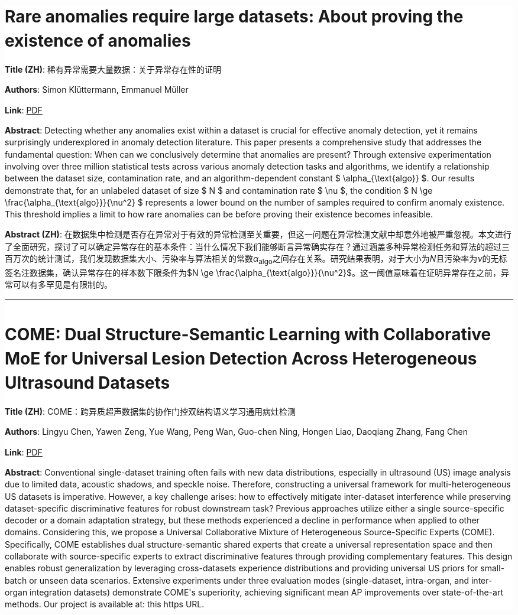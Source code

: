 # Rare anomalies require large datasets: About proving the existence of anomalies 

**Title (ZH)**: 稀有异常需要大量数据：关于异常存在性的证明 

**Authors**: Simon Klüttermann, Emmanuel Müller  

**Link**: [PDF](https://arxiv.org/pdf/2508.09894)  

**Abstract**: Detecting whether any anomalies exist within a dataset is crucial for effective anomaly detection, yet it remains surprisingly underexplored in anomaly detection literature. This paper presents a comprehensive study that addresses the fundamental question: When can we conclusively determine that anomalies are present? Through extensive experimentation involving over three million statistical tests across various anomaly detection tasks and algorithms, we identify a relationship between the dataset size, contamination rate, and an algorithm-dependent constant $ \alpha_{\text{algo}} $. Our results demonstrate that, for an unlabeled dataset of size $ N $ and contamination rate $ \nu $, the condition $ N \ge \frac{\alpha_{\text{algo}}}{\nu^2} $ represents a lower bound on the number of samples required to confirm anomaly existence. This threshold implies a limit to how rare anomalies can be before proving their existence becomes infeasible. 

**Abstract (ZH)**: 在数据集中检测是否存在异常对于有效的异常检测至关重要，但这一问题在异常检测文献中却意外地被严重忽视。本文进行了全面研究，探讨了可以确定异常存在的基本条件：当什么情况下我们能够断言异常确实存在？通过涵盖多种异常检测任务和算法的超过三百万次的统计测试，我们发现数据集大小、污染率与算法相关的常数$\alpha_{\text{algo}}$之间存在关系。研究结果表明，对于大小为$N$且污染率为$\nu$的无标签名注数据集，确认异常存在的样本数下限条件为$N \ge \frac{\alpha_{\text{algo}}}{\nu^2}$。这一阈值意味着在证明异常存在之前，异常可以有多罕见是有限制的。 

---
# COME: Dual Structure-Semantic Learning with Collaborative MoE for Universal Lesion Detection Across Heterogeneous Ultrasound Datasets 

**Title (ZH)**: COME：跨异质超声数据集的协作门控双结构语义学习通用病灶检测 

**Authors**: Lingyu Chen, Yawen Zeng, Yue Wang, Peng Wan, Guo-chen Ning, Hongen Liao, Daoqiang Zhang, Fang Chen  

**Link**: [PDF](https://arxiv.org/pdf/2508.09886)  

**Abstract**: Conventional single-dataset training often fails with new data distributions, especially in ultrasound (US) image analysis due to limited data, acoustic shadows, and speckle noise. Therefore, constructing a universal framework for multi-heterogeneous US datasets is imperative. However, a key challenge arises: how to effectively mitigate inter-dataset interference while preserving dataset-specific discriminative features for robust downstream task? Previous approaches utilize either a single source-specific decoder or a domain adaptation strategy, but these methods experienced a decline in performance when applied to other domains. Considering this, we propose a Universal Collaborative Mixture of Heterogeneous Source-Specific Experts (COME). Specifically, COME establishes dual structure-semantic shared experts that create a universal representation space and then collaborate with source-specific experts to extract discriminative features through providing complementary features. This design enables robust generalization by leveraging cross-datasets experience distributions and providing universal US priors for small-batch or unseen data scenarios. Extensive experiments under three evaluation modes (single-dataset, intra-organ, and inter-organ integration datasets) demonstrate COME's superiority, achieving significant mean AP improvements over state-of-the-art methods. Our project is available at: this https URL. 

